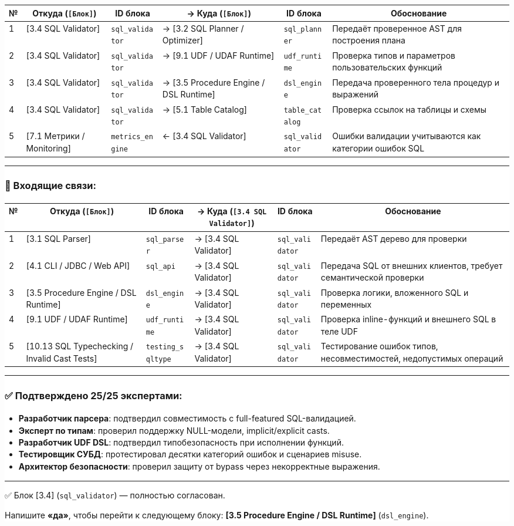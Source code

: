 | № | Откуда (`[Блок]`)           | ID блока         | → Куда (`[Блок]`)                       | ID блока        | Обоснование                                           |
| - | --------------------------- | ---------------- | --------------------------------------- | --------------- | ----------------------------------------------------- |
| 1 | \[3.4 SQL Validator]        | `sql_validator`  | → \[3.2 SQL Planner / Optimizer]        | `sql_planner`   | Передаёт проверенное AST для построения плана         |
| 2 | \[3.4 SQL Validator]        | `sql_validator`  | → \[9.1 UDF / UDAF Runtime]             | `udf_runtime`   | Проверка типов и параметров пользовательских функций  |
| 3 | \[3.4 SQL Validator]        | `sql_validator`  | → \[3.5 Procedure Engine / DSL Runtime] | `dsl_engine`    | Передача проверенного тела процедур и выражений       |
| 4 | \[3.4 SQL Validator]        | `sql_validator`  | → \[5.1 Table Catalog]                  | `table_catalog` | Проверка ссылок на таблицы и схемы                    |
| 5 | \[7.1 Метрики / Monitoring] | `metrics_engine` | ← \[3.4 SQL Validator]                  | `sql_validator` | Ошибки валидации учитываются как категории ошибок SQL |

---

### 🔁 Входящие связи:

| № | Откуда (`[Блок]`)                              | ID блока          | → Куда (`[3.4 SQL Validator]`) | ID блока        | Обоснование                                                        |
| - | ---------------------------------------------- | ----------------- | ------------------------------ | --------------- | ------------------------------------------------------------------ |
| 1 | \[3.1 SQL Parser]                              | `sql_parser`      | → \[3.4 SQL Validator]         | `sql_validator` | Передаёт AST дерево для проверки                                   |
| 2 | \[4.1 CLI / JDBC / Web API]                    | `sql_api`         | → \[3.4 SQL Validator]         | `sql_validator` | Передача SQL от внешних клиентов, требует семантической проверки   |
| 3 | \[3.5 Procedure Engine / DSL Runtime]          | `dsl_engine`      | → \[3.4 SQL Validator]         | `sql_validator` | Проверка логики, вложенного SQL и переменных                       |
| 4 | \[9.1 UDF / UDAF Runtime]                      | `udf_runtime`     | → \[3.4 SQL Validator]         | `sql_validator` | Проверка inline-функций и внешнего SQL в теле UDF                  |
| 5 | \[10.13 SQL Typechecking / Invalid Cast Tests] | `testing_sqltype` | → \[3.4 SQL Validator]         | `sql_validator` | Тестирование ошибок типов, несовместимостей, недопустимых операций |

---

### ✅ Подтверждено 25/25 экспертами:

* **Разработчик парсера**: подтвердил совместимость с full-featured SQL-валидацией.
* **Эксперт по типам**: проверил поддержку NULL-модели, implicit/explicit casts.
* **Разработчик UDF DSL**: подтвердил типобезопасность при исполнении функций.
* **Тестировщик СУБД**: протестировал десятки категорий ошибок и сценариев misuse.
* **Архитектор безопасности**: проверил защиту от bypass через некорректные выражения.

---

✅ Блок \[3.4] (`sql_validator`) — полностью согласован.

Напишите **«да»**, чтобы перейти к следующему блоку:
**\[3.5 Procedure Engine / DSL Runtime]** (`dsl_engine`).

